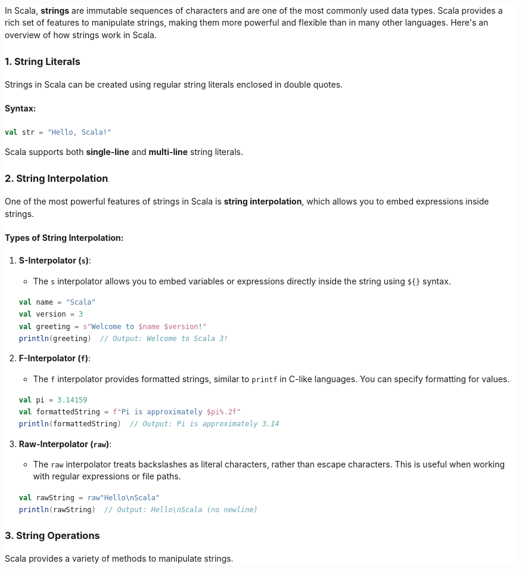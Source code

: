 In Scala, **strings** are immutable sequences of characters and are one of the most commonly used data types. Scala provides a rich set of features to manipulate strings, making them more powerful and flexible than in many other languages. Here's an overview of how strings work in Scala.

### 1. **String Literals**

Strings in Scala can be created using regular string literals enclosed in double quotes.

#### Syntax:

```scala
val str = "Hello, Scala!"
```

Scala supports both **single-line** and **multi-line** string literals.

### 2. **String Interpolation**

One of the most powerful features of strings in Scala is **string interpolation**, which allows you to embed expressions inside strings.

#### Types of String Interpolation:

1. **S-Interpolator (`s`)**:
   - The `s` interpolator allows you to embed variables or expressions directly inside the string using `${}` syntax.

   ```scala
   val name = "Scala"
   val version = 3
   val greeting = s"Welcome to $name $version!"
   println(greeting)  // Output: Welcome to Scala 3!
   ```

2. **F-Interpolator (`f`)**:
   - The `f` interpolator provides formatted strings, similar to `printf` in C-like languages. You can specify formatting for values.

   ```scala
   val pi = 3.14159
   val formattedString = f"Pi is approximately $pi%.2f"
   println(formattedString)  // Output: Pi is approximately 3.14
   ```

3. **Raw-Interpolator (`raw`)**:
   - The `raw` interpolator treats backslashes as literal characters, rather than escape characters. This is useful when working with regular expressions or file paths.

   ```scala
   val rawString = raw"Hello\nScala"
   println(rawString)  // Output: Hello\nScala (no newline)
   ```

### 3. **String Operations**

Scala provides a variety of methods to manipulate strings.
